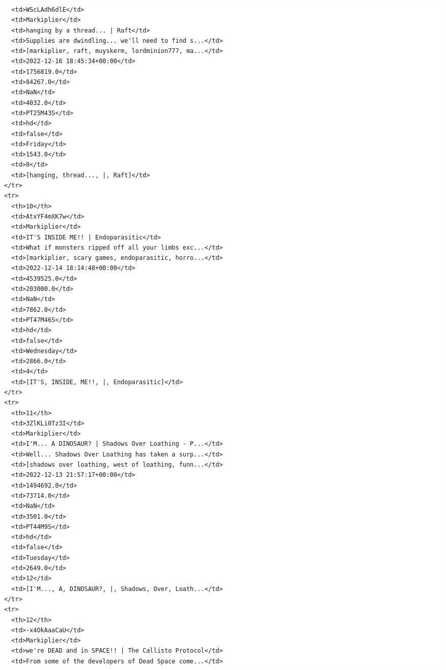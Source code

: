       <td>WScLAdh6dlE</td>
      <td>Markiplier</td>
      <td>hanging by a thread... | Raft</td>
      <td>Supplies are dwindling... we'll need to find s...</td>
      <td>[markiplier, raft, muyskerm, lordminion777, ma...</td>
      <td>2022-12-16 18:45:34+00:00</td>
      <td>1756819.0</td>
      <td>84267.0</td>
      <td>NaN</td>
      <td>4032.0</td>
      <td>PT25M43S</td>
      <td>hd</td>
      <td>false</td>
      <td>Friday</td>
      <td>1543.0</td>
      <td>8</td>
      <td>[hanging, thread..., |, Raft]</td>
    </tr>
    <tr>
      <th>10</th>
      <td>AtxYF4mXK7w</td>
      <td>Markiplier</td>
      <td>IT'S INSIDE ME!! | Endoparasitic</td>
      <td>What if monsters ripped off all your limbs exc...</td>
      <td>[markiplier, scary games, endoparasitic, horro...</td>
      <td>2022-12-14 18:14:48+00:00</td>
      <td>4539525.0</td>
      <td>203000.0</td>
      <td>NaN</td>
      <td>7862.0</td>
      <td>PT47M46S</td>
      <td>hd</td>
      <td>false</td>
      <td>Wednesday</td>
      <td>2866.0</td>
      <td>4</td>
      <td>[IT'S, INSIDE, ME!!, |, Endoparasitic]</td>
    </tr>
    <tr>
      <th>11</th>
      <td>3ZlKLi0Tz3I</td>
      <td>Markiplier</td>
      <td>I'M... A DINOSAUR? | Shadows Over Loathing - P...</td>
      <td>Well... Shadows Over Loathing has taken a surp...</td>
      <td>[shadows over loathing, west of loathing, funn...</td>
      <td>2022-12-13 21:57:17+00:00</td>
      <td>1494692.0</td>
      <td>73714.0</td>
      <td>NaN</td>
      <td>3501.0</td>
      <td>PT44M9S</td>
      <td>hd</td>
      <td>false</td>
      <td>Tuesday</td>
      <td>2649.0</td>
      <td>12</td>
      <td>[I'M..., A, DINOSAUR?, |, Shadows, Over, Loath...</td>
    </tr>
    <tr>
      <th>12</th>
      <td>-x4OkAaaCaU</td>
      <td>Markiplier</td>
      <td>we're DEAD and in SPACE!! | The Callisto Protocol</td>
      <td>From some of the developers of Dead Space come...</td>